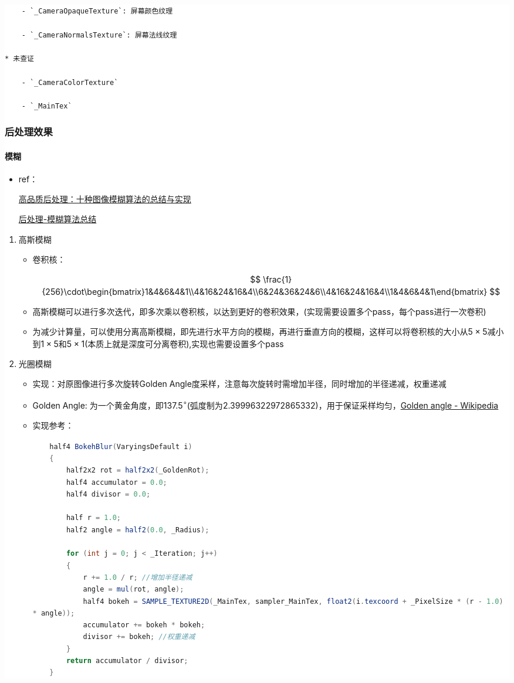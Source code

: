         - `_CameraOpaqueTexture`: 屏幕颜色纹理

        - `_CameraNormalsTexture`: 屏幕法线纹理

    * 未查证

        - `_CameraColorTexture`

        - `_MainTex`

### 后处理效果

#### 模糊

* ref：

    [高品质后处理：十种图像模糊算法的总结与实现](https://zhuanlan.zhihu.com/p/125744132?from_voters_page=true)

    [后处理-模糊算法总结](https://www.bilibili.com/read/cv19398236/?from=readlist)

1. 高斯模糊

    * 卷积核：

        $$
        \frac{1}{256}\cdot\begin{bmatrix}1&4&6&4&1\\4&16&24&16&4\\6&24&36&24&6\\4&16&24&16&4\\1&4&6&4&1\end{bmatrix}
        $$

    * 高斯模糊可以进行多次迭代，即多次乘以卷积核，以达到更好的卷积效果，(实现需要设置多个pass，每个pass进行一次卷积)

    * 为减少计算量，可以使用分离高斯模糊，即先进行水平方向的模糊，再进行垂直方向的模糊，这样可以将卷积核的大小从$5\times5$减小到$1\times5$和$5\times1$(本质上就是深度可分离卷积),实现也需要设置多个pass

2. 光圈模糊

    * 实现：对原图像进行多次旋转Golden Angle度采样，注意每次旋转时需增加半径，同时增加的半径递减，权重递减

    * Golden Angle: 为一个黄金角度，即$137.5^\circ$(弧度制为$2.39996322972865332$)，用于保证采样均匀，[Golden angle - Wikipedia](https://en.wikipedia.org/wiki/Golden_angle) 

    * 实现参考：
    
        ```csharp
            half4 BokehBlur(VaryingsDefault i)
            {
                half2x2 rot = half2x2(_GoldenRot);
                half4 accumulator = 0.0;
                half4 divisor = 0.0;

                half r = 1.0;
                half2 angle = half2(0.0, _Radius);

                for (int j = 0; j < _Iteration; j++)
                {
                    r += 1.0 / r; //增加半径递减
                    angle = mul(rot, angle);
                    half4 bokeh = SAMPLE_TEXTURE2D(_MainTex, sampler_MainTex, float2(i.texcoord + _PixelSize * (r - 1.0) * angle));
                    accumulator += bokeh * bokeh;
                    divisor += bokeh; //权重递减
                }
                return accumulator / divisor;
            }
		```
        